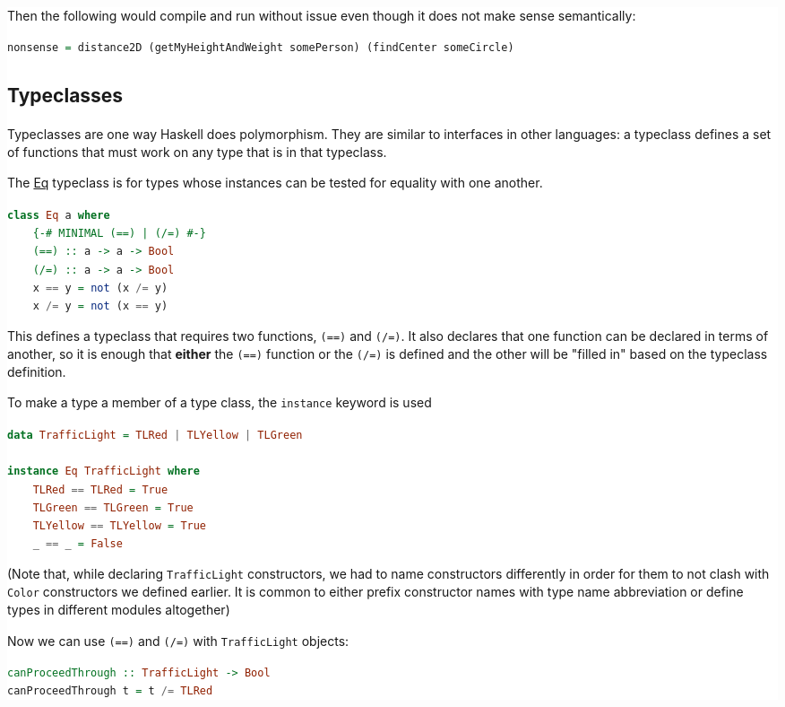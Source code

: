 Then the following would compile and run without issue even though it does not
make sense semantically:

```haskell
nonsense = distance2D (getMyHeightAndWeight somePerson) (findCenter someCircle)
```

## Typeclasses

Typeclasses are one way Haskell does polymorphism. They are similar to
interfaces in other languages: a typeclass defines a set of functions that must
work on any type that is in that typeclass.

The
[Eq](https://hackage.haskell.org/package/base-4.19.0.0/docs/Prelude.html#t:Eq)
typeclass is for types whose instances can be tested for equality with one
another.

```haskell ignore
class Eq a where
    {-# MINIMAL (==) | (/=) #-}
    (==) :: a -> a -> Bool
    (/=) :: a -> a -> Bool
    x == y = not (x /= y)
    x /= y = not (x == y)
```

This defines a typeclass that requires two functions, `(==)` and `(/=)`. It also
declares that one function can be declared in terms of another, so it is enough
that __either__ the `(==)` function or the `(/=)` is defined and the other will
be "filled in" based on the typeclass definition.

To make a type a member of a type class, the `instance` keyword is used

```haskell
data TrafficLight = TLRed | TLYellow | TLGreen

instance Eq TrafficLight where
    TLRed == TLRed = True
    TLGreen == TLGreen = True
    TLYellow == TLYellow = True
    _ == _ = False
```

(Note that, while declaring `TrafficLight` constructors, we had to name
constructors differently in order for them to not clash with `Color`
constructors we defined earlier. It is common to either prefix constructor
names with type name abbreviation or define types in different modules
altogether)

Now we can use `(==)` and `(/=)` with `TrafficLight` objects:

```haskell
canProceedThrough :: TrafficLight -> Bool
canProceedThrough t = t /= TLRed
```
